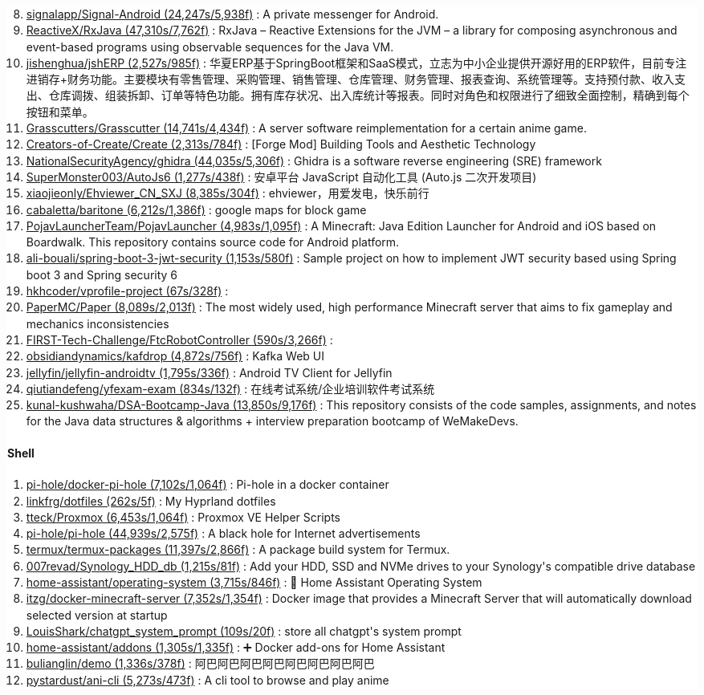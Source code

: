 8. [signalapp/Signal-Android (24,247s/5,938f)](https://github.com/signalapp/Signal-Android) : A private messenger for Android.
9. [ReactiveX/RxJava (47,310s/7,762f)](https://github.com/ReactiveX/RxJava) : RxJava – Reactive Extensions for the JVM – a library for composing asynchronous and event-based programs using observable sequences for the Java VM.
10. [jishenghua/jshERP (2,527s/985f)](https://github.com/jishenghua/jshERP) : 华夏ERP基于SpringBoot框架和SaaS模式，立志为中小企业提供开源好用的ERP软件，目前专注进销存+财务功能。主要模块有零售管理、采购管理、销售管理、仓库管理、财务管理、报表查询、系统管理等。支持预付款、收入支出、仓库调拨、组装拆卸、订单等特色功能。拥有库存状况、出入库统计等报表。同时对角色和权限进行了细致全面控制，精确到每个按钮和菜单。
11. [Grasscutters/Grasscutter (14,741s/4,434f)](https://github.com/Grasscutters/Grasscutter) : A server software reimplementation for a certain anime game.
12. [Creators-of-Create/Create (2,313s/784f)](https://github.com/Creators-of-Create/Create) : [Forge Mod] Building Tools and Aesthetic Technology
13. [NationalSecurityAgency/ghidra (44,035s/5,306f)](https://github.com/NationalSecurityAgency/ghidra) : Ghidra is a software reverse engineering (SRE) framework
14. [SuperMonster003/AutoJs6 (1,277s/438f)](https://github.com/SuperMonster003/AutoJs6) : 安卓平台 JavaScript 自动化工具 (Auto.js 二次开发项目)
15. [xiaojieonly/Ehviewer_CN_SXJ (8,385s/304f)](https://github.com/xiaojieonly/Ehviewer_CN_SXJ) : ehviewer，用爱发电，快乐前行
16. [cabaletta/baritone (6,212s/1,386f)](https://github.com/cabaletta/baritone) : google maps for block game
17. [PojavLauncherTeam/PojavLauncher (4,983s/1,095f)](https://github.com/PojavLauncherTeam/PojavLauncher) : A Minecraft: Java Edition Launcher for Android and iOS based on Boardwalk. This repository contains source code for Android platform.
18. [ali-bouali/spring-boot-3-jwt-security (1,153s/580f)](https://github.com/ali-bouali/spring-boot-3-jwt-security) : Sample project on how to implement JWT security based using Spring boot 3 and Spring security 6
19. [hkhcoder/vprofile-project (67s/328f)](https://github.com/hkhcoder/vprofile-project) : 
20. [PaperMC/Paper (8,089s/2,013f)](https://github.com/PaperMC/Paper) : The most widely used, high performance Minecraft server that aims to fix gameplay and mechanics inconsistencies
21. [FIRST-Tech-Challenge/FtcRobotController (590s/3,266f)](https://github.com/FIRST-Tech-Challenge/FtcRobotController) : 
22. [obsidiandynamics/kafdrop (4,872s/756f)](https://github.com/obsidiandynamics/kafdrop) : Kafka Web UI
23. [jellyfin/jellyfin-androidtv (1,795s/336f)](https://github.com/jellyfin/jellyfin-androidtv) : Android TV Client for Jellyfin
24. [qiutiandefeng/yfexam-exam (834s/132f)](https://github.com/qiutiandefeng/yfexam-exam) : 在线考试系统/企业培训软件考试系统
25. [kunal-kushwaha/DSA-Bootcamp-Java (13,850s/9,176f)](https://github.com/kunal-kushwaha/DSA-Bootcamp-Java) : This repository consists of the code samples, assignments, and notes for the Java data structures & algorithms + interview preparation bootcamp of WeMakeDevs.

#### Shell
1. [pi-hole/docker-pi-hole (7,102s/1,064f)](https://github.com/pi-hole/docker-pi-hole) : Pi-hole in a docker container
2. [linkfrg/dotfiles (262s/5f)](https://github.com/linkfrg/dotfiles) : My Hyprland dotfiles
3. [tteck/Proxmox (6,453s/1,064f)](https://github.com/tteck/Proxmox) : Proxmox VE Helper Scripts
4. [pi-hole/pi-hole (44,939s/2,575f)](https://github.com/pi-hole/pi-hole) : A black hole for Internet advertisements
5. [termux/termux-packages (11,397s/2,866f)](https://github.com/termux/termux-packages) : A package build system for Termux.
6. [007revad/Synology_HDD_db (1,215s/81f)](https://github.com/007revad/Synology_HDD_db) : Add your HDD, SSD and NVMe drives to your Synology's compatible drive database
7. [home-assistant/operating-system (3,715s/846f)](https://github.com/home-assistant/operating-system) : 🔰 Home Assistant Operating System
8. [itzg/docker-minecraft-server (7,352s/1,354f)](https://github.com/itzg/docker-minecraft-server) : Docker image that provides a Minecraft Server that will automatically download selected version at startup
9. [LouisShark/chatgpt_system_prompt (109s/20f)](https://github.com/LouisShark/chatgpt_system_prompt) : store all chatgpt's system prompt
10. [home-assistant/addons (1,305s/1,335f)](https://github.com/home-assistant/addons) : ➕ Docker add-ons for Home Assistant
11. [bulianglin/demo (1,336s/378f)](https://github.com/bulianglin/demo) : 阿巴阿巴阿巴阿巴阿巴阿巴阿巴阿巴
12. [pystardust/ani-cli (5,273s/473f)](https://github.com/pystardust/ani-cli) : A cli tool to browse and play anime